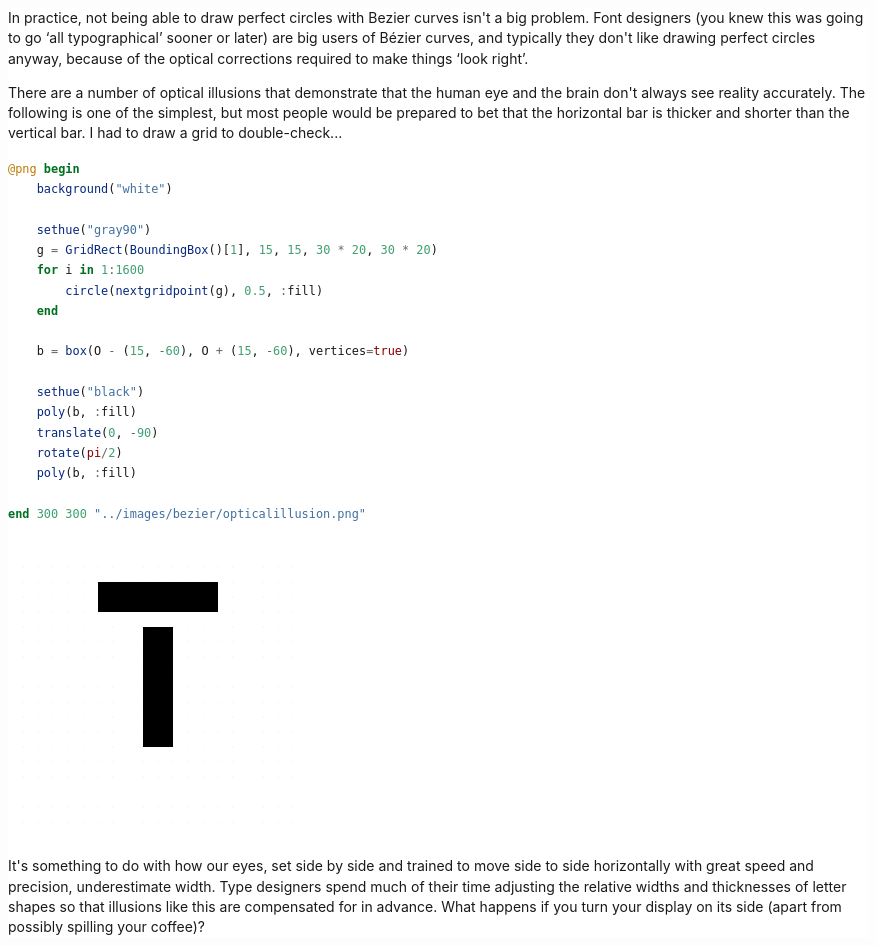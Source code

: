 In practice, not being able to draw perfect circles with Bezier curves isn't a big problem. Font designers (you knew this was going to go ‘all typographical’ sooner or later) are big users of Bézier curves, and typically they don't like drawing perfect circles anyway, because of the optical corrections required to make things ‘look right’.

There are a number of optical illusions that demonstrate that the human eye and the brain don't always see reality accurately. The following is one of the simplest, but most people would be prepared to bet that the horizontal bar is thicker and shorter than the vertical bar. I had to draw a grid to double-check...

```julia
@png begin
    background("white")

    sethue("gray90")
    g = GridRect(BoundingBox()[1], 15, 15, 30 * 20, 30 * 20)
    for i in 1:1600
        circle(nextgridpoint(g), 0.5, :fill)
    end

    b = box(O - (15, -60), O + (15, -60), vertices=true)

    sethue("black")
    poly(b, :fill)
    translate(0, -90)
    rotate(pi/2)
    poly(b, :fill)

end 300 300 "../images/bezier/opticalillusion.png"
```

![simple illusion](/images/bezier/opticalillusion.png)

It's something to do with how our eyes, set side by side and trained to move side to side horizontally with great speed and precision, underestimate width. Type designers spend much of their time adjusting the relative widths and thicknesses of letter shapes so that illusions like this are compensated for in advance. What happens if you turn your display on its side (apart from possibly spilling your coffee)?
